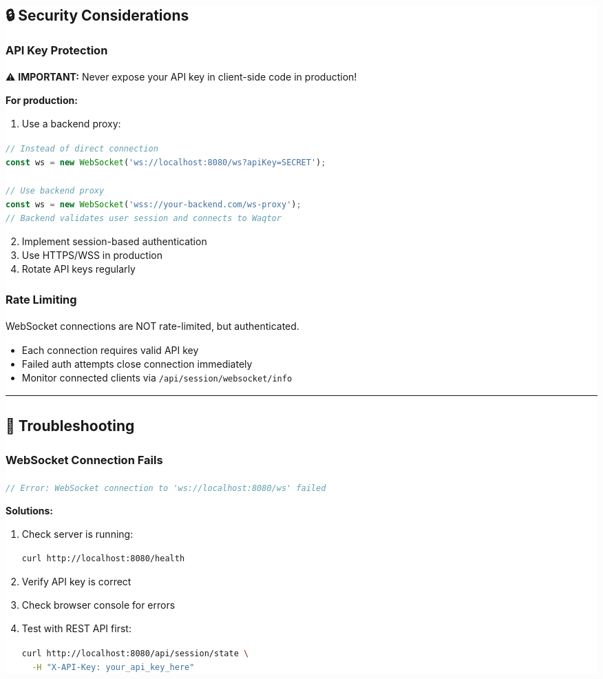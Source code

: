 
## 🔒 Security Considerations

### API Key Protection

⚠️ **IMPORTANT:** Never expose your API key in client-side code in production!

**For production:**

1. Use a backend proxy:
```javascript
// Instead of direct connection
const ws = new WebSocket('ws://localhost:8080/ws?apiKey=SECRET');

// Use backend proxy
const ws = new WebSocket('wss://your-backend.com/ws-proxy');
// Backend validates user session and connects to Waqtor
```

2. Implement session-based authentication
3. Use HTTPS/WSS in production
4. Rotate API keys regularly

### Rate Limiting

WebSocket connections are NOT rate-limited, but authenticated.

- Each connection requires valid API key
- Failed auth attempts close connection immediately
- Monitor connected clients via `/api/session/websocket/info`

---

## 🐛 Troubleshooting

### WebSocket Connection Fails

```javascript
// Error: WebSocket connection to 'ws://localhost:8080/ws' failed
```

**Solutions:**

1. Check server is running:
   ```bash
   curl http://localhost:8080/health
   ```

2. Verify API key is correct

3. Check browser console for errors

4. Test with REST API first:
   ```bash
   curl http://localhost:8080/api/session/state \
     -H "X-API-Key: your_api_key_here"
   ```
